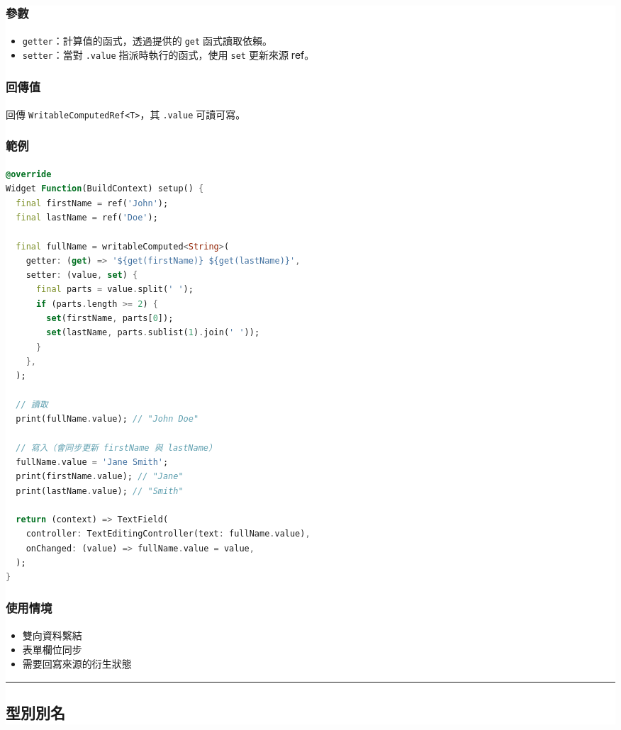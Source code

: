 ### 參數

- `getter`：計算值的函式，透過提供的 `get` 函式讀取依賴。
- `setter`：當對 `.value` 指派時執行的函式，使用 `set` 更新來源 ref。

### 回傳值

回傳 `WritableComputedRef<T>`，其 `.value` 可讀可寫。

### 範例

```dart
@override
Widget Function(BuildContext) setup() {
  final firstName = ref('John');
  final lastName = ref('Doe');

  final fullName = writableComputed<String>(
    getter: (get) => '${get(firstName)} ${get(lastName)}',
    setter: (value, set) {
      final parts = value.split(' ');
      if (parts.length >= 2) {
        set(firstName, parts[0]);
        set(lastName, parts.sublist(1).join(' '));
      }
    },
  );

  // 讀取
  print(fullName.value); // "John Doe"

  // 寫入（會同步更新 firstName 與 lastName）
  fullName.value = 'Jane Smith';
  print(firstName.value); // "Jane"
  print(lastName.value); // "Smith"

  return (context) => TextField(
    controller: TextEditingController(text: fullName.value),
    onChanged: (value) => fullName.value = value,
  );
}
```

### 使用情境

- 雙向資料繫結
- 表單欄位同步
- 需要回寫來源的衍生狀態

---

## 型別別名
